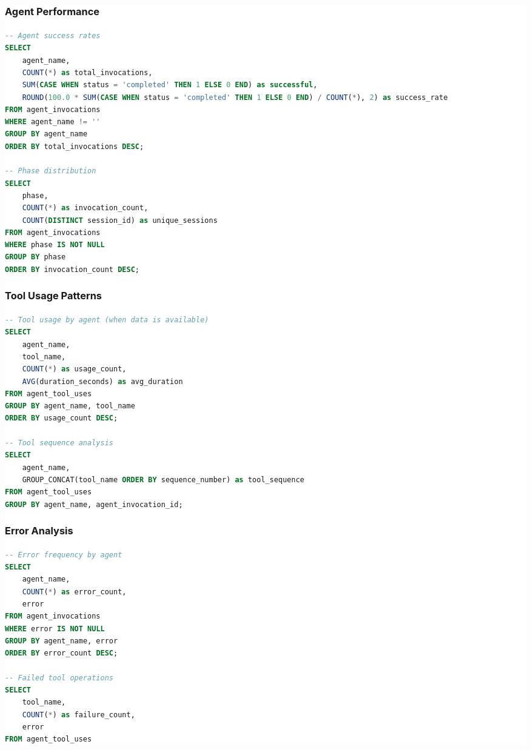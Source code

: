 ### Agent Performance
```sql
-- Agent success rates
SELECT 
    agent_name,
    COUNT(*) as total_invocations,
    SUM(CASE WHEN status = 'completed' THEN 1 ELSE 0 END) as successful,
    ROUND(100.0 * SUM(CASE WHEN status = 'completed' THEN 1 ELSE 0 END) / COUNT(*), 2) as success_rate
FROM agent_invocations
WHERE agent_name != ''
GROUP BY agent_name
ORDER BY total_invocations DESC;

-- Phase distribution
SELECT 
    phase,
    COUNT(*) as invocation_count,
    COUNT(DISTINCT session_id) as unique_sessions
FROM agent_invocations
WHERE phase IS NOT NULL
GROUP BY phase
ORDER BY invocation_count DESC;
```

### Tool Usage Patterns
```sql
-- Tool usage by agent (when data is available)
SELECT 
    agent_name,
    tool_name,
    COUNT(*) as usage_count,
    AVG(duration_seconds) as avg_duration
FROM agent_tool_uses
GROUP BY agent_name, tool_name
ORDER BY usage_count DESC;

-- Tool sequence analysis
SELECT 
    agent_name,
    GROUP_CONCAT(tool_name ORDER BY sequence_number) as tool_sequence
FROM agent_tool_uses
GROUP BY agent_name, agent_invocation_id;
```

### Error Analysis
```sql
-- Error frequency by agent
SELECT 
    agent_name,
    COUNT(*) as error_count,
    error
FROM agent_invocations
WHERE error IS NOT NULL
GROUP BY agent_name, error
ORDER BY error_count DESC;

-- Failed tool operations
SELECT 
    tool_name,
    COUNT(*) as failure_count,
    error
FROM agent_tool_uses
```